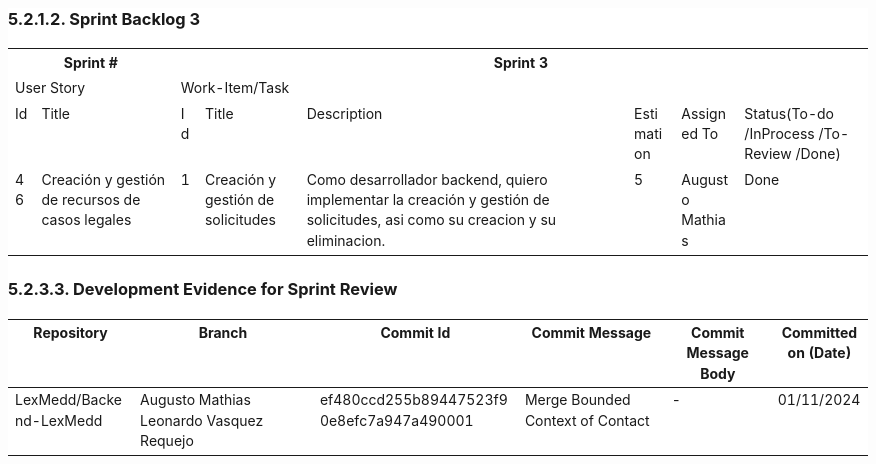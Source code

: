 ### 5.2.1.2. Sprint Backlog 3

<table>
<tr>
    <th colspan="3">Sprint #</th>
    <th colspan="10">Sprint 3</th>
  </tr>
      <tr>
    <td colspan="3">User Story</td>
    <td colspan="10">Work-Item/Task</td>
  </tr>
  <tr>
    <td colspan="1">Id</td>
    <td colspan="2">Title</td>
    <td colspan="1">Id</td>
    <td colspan="2">Title</td>
    <td colspan="3">Description</td>
    <td colspan="1"> Estimation</td>
    <td colspan="2">Assigned To</td>
    <td colspan="1">Status(To-do /InProcess /To-Review /Done)</td>
</tr>
  <tr>
    <td colspan="1">46</td>
    <td colspan="2">Creación y gestión de recursos de casos legales</td>
    <td colspan="1">1</td>
    <td colspan="2">Creación y gestión de solicitudes</td>
    <td colspan="3">Como desarrollador backend, quiero implementar la creación y gestión de solicitudes, asi como su creacion y su eliminacion.</td>
    <td colspan="1">5</td>
    <td colspan="2">Augusto Mathias</td>
    <td colspan="1">Done</td>
  </tr>
</table>

### 5.2.3.3. Development Evidence for Sprint Review

<table>
  <thead>
    <tr>
      <th>Repository</th>
      <th>Branch</th>
      <th>Commit Id</th>
      <th>Commit Message</th>
      <th>Commit Message Body</th>
      <th>Committed on (Date)</th>
    </tr>
  </thead>
  <tbody>
    <tr>
      <td>LexMedd/Backend-LexMedd</td>
      <td>Augusto Mathias Leonardo Vasquez Requejo</td>
      <td>ef480ccd255b89447523f90e8efc7a947a490001</td>
      <td>Merge Bounded Context of Contact</td>
      <td>-</td>
      <td>01/11/2024</td>
  </tbody>
</table>

